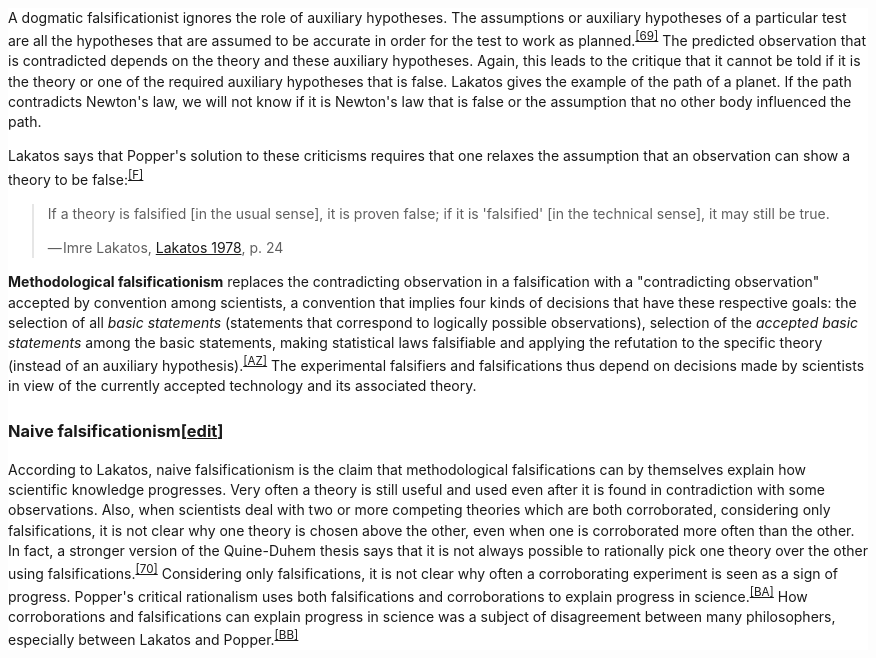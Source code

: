 A dogmatic falsificationist ignores the role of auxiliary hypotheses. The assumptions or auxiliary hypotheses of a particular test are all the hypotheses that are assumed to be accurate in order for the test to work as planned.<sup id="cite_ref-FOOTNOTEUnderstanding_Science2021_120-0"><a href="https://en.wikipedia.org/wiki/Falsifiability#cite_note-FOOTNOTEUnderstanding_Science2021-120">[69]</a></sup> The predicted observation that is contradicted depends on the theory and these auxiliary hypotheses. Again, this leads to the critique that it cannot be told if it is the theory or one of the required auxiliary hypotheses that is false. Lakatos gives the example of the path of a planet. If the path contradicts Newton's law, we will not know if it is Newton's law that is false or the assumption that no other body influenced the path.

Lakatos says that Popper's solution to these criticisms requires that one relaxes the assumption that an observation can show a theory to be false:<sup id="cite_ref-twomeanings_6-3"><a href="https://en.wikipedia.org/wiki/Falsifiability#cite_note-twomeanings-6">[F]</a></sup>

> If a theory is falsified \[in the usual sense\], it is proven false; if it is 'falsified' \[in the technical sense\], it may still be true.
> 
> — Imre Lakatos, [Lakatos 1978](https://en.wikipedia.org/wiki/Falsifiability#CITEREFLakatos1978), p. 24

**Methodological falsificationism** replaces the contradicting observation in a falsification with a "contradicting observation" accepted by convention among scientists, a convention that implies four kinds of decisions that have these respective goals: the selection of all _basic statements_ (statements that correspond to logically possible observations), selection of the _accepted basic statements_ among the basic statements, making statistical laws falsifiable and applying the refutation to the specific theory (instead of an auxiliary hypothesis).<sup id="cite_ref-twootherdecisions_121-0"><a href="https://en.wikipedia.org/wiki/Falsifiability#cite_note-twootherdecisions-121">[AZ]</a></sup> The experimental falsifiers and falsifications thus depend on decisions made by scientists in view of the currently accepted technology and its associated theory.

### Naive falsificationism\[[edit](https://en.wikipedia.org/w/index.php?title=Falsifiability&action=edit&section=27 "Edit section: Naive falsificationism")\]

According to Lakatos, naive falsificationism is the claim that methodological falsifications can by themselves explain how scientific knowledge progresses. Very often a theory is still useful and used even after it is found in contradiction with some observations. Also, when scientists deal with two or more competing theories which are both corroborated, considering only falsifications, it is not clear why one theory is chosen above the other, even when one is corroborated more often than the other. In fact, a stronger version of the Quine-Duhem thesis says that it is not always possible to rationally pick one theory over the other using falsifications.<sup id="cite_ref-FOOTNOTELakatos197896–97_122-0"><a href="https://en.wikipedia.org/wiki/Falsifiability#cite_note-FOOTNOTELakatos197896%E2%80%9397-122">[70]</a></sup> Considering only falsifications, it is not clear why often a corroborating experiment is seen as a sign of progress. Popper's critical rationalism uses both falsifications and corroborations to explain progress in science.<sup id="cite_ref-poppernonnaive_123-0"><a href="https://en.wikipedia.org/wiki/Falsifiability#cite_note-poppernonnaive-123">[BA]</a></sup> How corroborations and falsifications can explain progress in science was a subject of disagreement between many philosophers, especially between Lakatos and Popper.<sup id="cite_ref-popper01and2_124-0"><a href="https://en.wikipedia.org/wiki/Falsifiability#cite_note-popper01and2-124">[BB]</a></sup>
